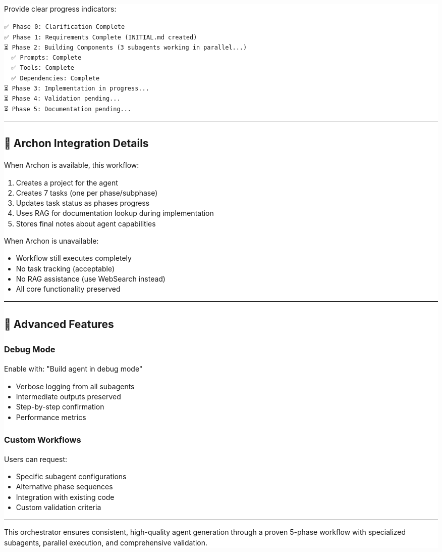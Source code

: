 Provide clear progress indicators:
```
✅ Phase 0: Clarification Complete
✅ Phase 1: Requirements Complete (INITIAL.md created)
⏳ Phase 2: Building Components (3 subagents working in parallel...)
  ✅ Prompts: Complete
  ✅ Tools: Complete
  ✅ Dependencies: Complete
⏳ Phase 3: Implementation in progress...
⏳ Phase 4: Validation pending...
⏳ Phase 5: Documentation pending...
```

---

## 📝 Archon Integration Details

When Archon is available, this workflow:
1. Creates a project for the agent
2. Creates 7 tasks (one per phase/subphase)
3. Updates task status as phases progress
4. Uses RAG for documentation lookup during implementation
5. Stores final notes about agent capabilities

When Archon is unavailable:
- Workflow still executes completely
- No task tracking (acceptable)
- No RAG assistance (use WebSearch instead)
- All core functionality preserved

---

## 🎨 Advanced Features

### Debug Mode
Enable with: "Build agent in debug mode"
- Verbose logging from all subagents
- Intermediate outputs preserved
- Step-by-step confirmation
- Performance metrics

### Custom Workflows
Users can request:
- Specific subagent configurations
- Alternative phase sequences
- Integration with existing code
- Custom validation criteria

---

This orchestrator ensures consistent, high-quality agent generation through a proven 5-phase workflow with specialized subagents, parallel execution, and comprehensive validation.
